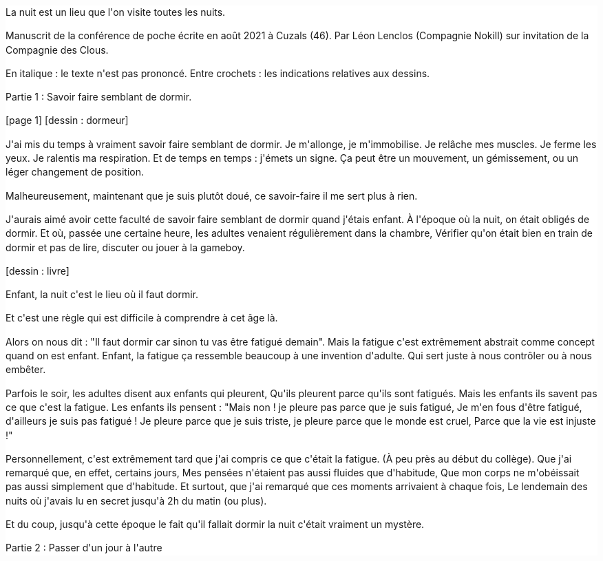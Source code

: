 La nuit est un lieu que l'on visite toutes les nuits.

Manuscrit de la conférence de poche écrite en août 2021 à Cuzals (46).
Par Léon Lenclos (Compagnie Nokill) sur invitation de la Compagnie des Clous.

En italique : le texte n'est pas prononcé.
Entre crochets : les indications relatives aux dessins.

Partie 1 : Savoir faire semblant de dormir.

[page 1]
[dessin : dormeur] 

J'ai mis du temps à vraiment savoir faire semblant de dormir.
Je m'allonge, je m'immobilise.
Je relâche mes muscles.
Je ferme les yeux.
Je ralentis ma respiration.
Et de temps en temps : j'émets un signe.
Ça peut être un mouvement, un gémissement, ou un léger changement de position.

Malheureusement, maintenant que je suis plutôt doué, ce savoir-faire il me sert plus à rien.

J'aurais aimé avoir cette faculté de savoir faire semblant de dormir quand j'étais enfant.
À l'époque où la nuit, on était obligés de dormir.
Et où, passée une certaine heure, les adultes venaient régulièrement dans la chambre,
Vérifier qu'on était bien en train de dormir et pas de lire, discuter ou jouer à la gameboy.

[dessin : livre]

Enfant, la nuit c'est le lieu où il faut dormir.

Et c'est une règle qui est difficile à comprendre à cet âge là.

Alors on nous dit : "Il faut dormir car sinon tu vas être fatigué demain".
Mais la fatigue c'est extrêmement abstrait comme concept quand on est enfant.
Enfant, la fatigue ça ressemble beaucoup à une invention d'adulte.
Qui sert juste à nous contrôler ou à nous embêter.

Parfois le soir, les adultes disent aux enfants qui pleurent,
Qu'ils pleurent parce qu'ils sont fatigués.
Mais les enfants ils savent pas ce que c'est la fatigue. Les enfants ils pensent :
"Mais non ! je pleure pas parce que je suis fatigué,
Je m'en fous d'être fatigué, d'ailleurs je suis pas fatigué !
Je pleure parce que je suis triste, je pleure parce que le monde est cruel,
Parce que la vie est injuste !"

Personnellement, c'est extrêmement tard que j'ai compris ce que c'était la fatigue.
(À peu près au début du collège).
Que j'ai remarqué que, en effet, certains jours,
Mes pensées n'étaient pas aussi fluides que d'habitude,
Que mon corps ne m'obéissait pas aussi simplement que d'habitude.
Et surtout, que j'ai remarqué que ces moments arrivaient à chaque fois,
Le lendemain des nuits où j'avais lu en secret jusqu'à 2h du matin (ou plus).

Et du coup, jusqu'à cette époque le fait qu'il fallait dormir la nuit c'était vraiment un mystère.

Partie 2 : Passer d'un jour à l'autre

